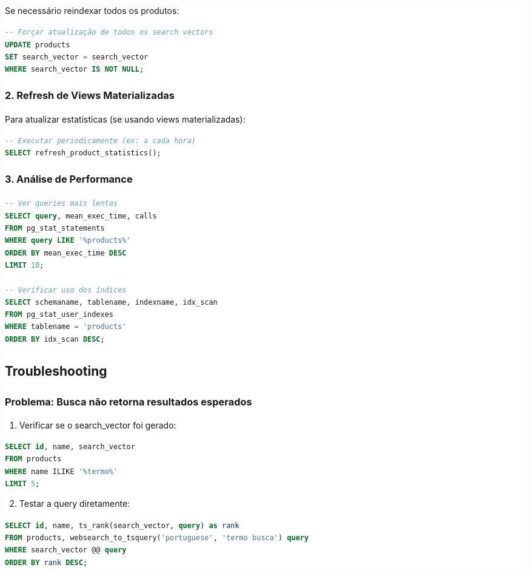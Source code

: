 Se necessário reindexar todos os produtos:

```sql
-- Forçar atualização de todos os search vectors
UPDATE products 
SET search_vector = search_vector 
WHERE search_vector IS NOT NULL;
```

### 2. Refresh de Views Materializadas

Para atualizar estatísticas (se usando views materializadas):

```sql
-- Executar periodicamente (ex: a cada hora)
SELECT refresh_product_statistics();
```

### 3. Análise de Performance

```sql
-- Ver queries mais lentas
SELECT query, mean_exec_time, calls
FROM pg_stat_statements
WHERE query LIKE '%products%'
ORDER BY mean_exec_time DESC
LIMIT 10;

-- Verificar uso dos índices
SELECT schemaname, tablename, indexname, idx_scan
FROM pg_stat_user_indexes
WHERE tablename = 'products'
ORDER BY idx_scan DESC;
```

## Troubleshooting

### Problema: Busca não retorna resultados esperados

1. Verificar se o search_vector foi gerado:
```sql
SELECT id, name, search_vector 
FROM products 
WHERE name ILIKE '%termo%' 
LIMIT 5;
```

2. Testar a query diretamente:
```sql
SELECT id, name, ts_rank(search_vector, query) as rank
FROM products, websearch_to_tsquery('portuguese', 'termo busca') query
WHERE search_vector @@ query
ORDER BY rank DESC;
```
